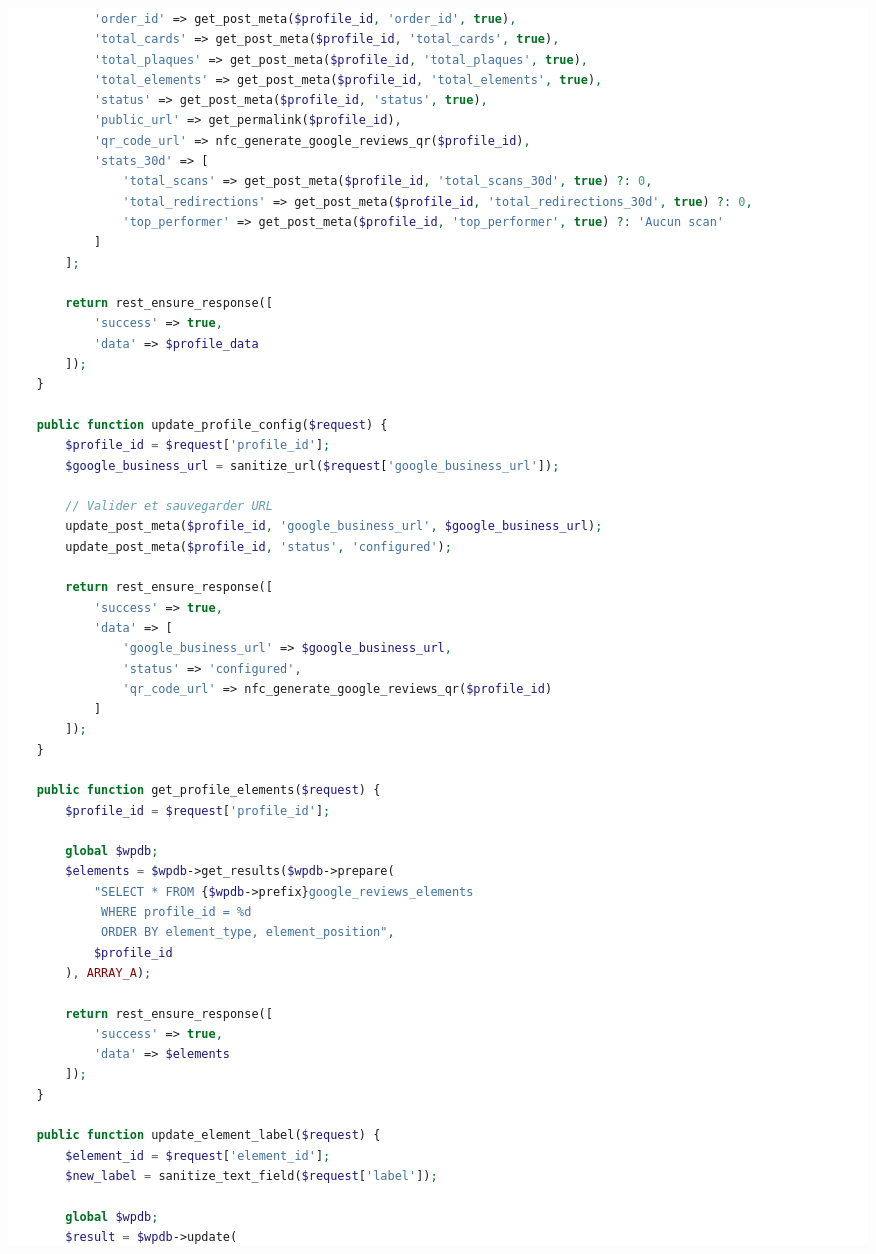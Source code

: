 ```php
            'order_id' => get_post_meta($profile_id, 'order_id', true),
            'total_cards' => get_post_meta($profile_id, 'total_cards', true),
            'total_plaques' => get_post_meta($profile_id, 'total_plaques', true),
            'total_elements' => get_post_meta($profile_id, 'total_elements', true),
            'status' => get_post_meta($profile_id, 'status', true),
            'public_url' => get_permalink($profile_id),
            'qr_code_url' => nfc_generate_google_reviews_qr($profile_id),
            'stats_30d' => [
                'total_scans' => get_post_meta($profile_id, 'total_scans_30d', true) ?: 0,
                'total_redirections' => get_post_meta($profile_id, 'total_redirections_30d', true) ?: 0,
                'top_performer' => get_post_meta($profile_id, 'top_performer', true) ?: 'Aucun scan'
            ]
        ];
        
        return rest_ensure_response([
            'success' => true,
            'data' => $profile_data
        ]);
    }
    
    public function update_profile_config($request) {
        $profile_id = $request['profile_id'];
        $google_business_url = sanitize_url($request['google_business_url']);
        
        // Valider et sauvegarder URL
        update_post_meta($profile_id, 'google_business_url', $google_business_url);
        update_post_meta($profile_id, 'status', 'configured');
        
        return rest_ensure_response([
            'success' => true,
            'data' => [
                'google_business_url' => $google_business_url,
                'status' => 'configured',
                'qr_code_url' => nfc_generate_google_reviews_qr($profile_id)
            ]
        ]);
    }
    
    public function get_profile_elements($request) {
        $profile_id = $request['profile_id'];
        
        global $wpdb;
        $elements = $wpdb->get_results($wpdb->prepare(
            "SELECT * FROM {$wpdb->prefix}google_reviews_elements 
             WHERE profile_id = %d 
             ORDER BY element_type, element_position",
            $profile_id
        ), ARRAY_A);
        
        return rest_ensure_response([
            'success' => true,
            'data' => $elements
        ]);
    }
    
    public function update_element_label($request) {
        $element_id = $request['element_id'];
        $new_label = sanitize_text_field($request['label']);
        
        global $wpdb;
        $result = $wpdb->update(
```